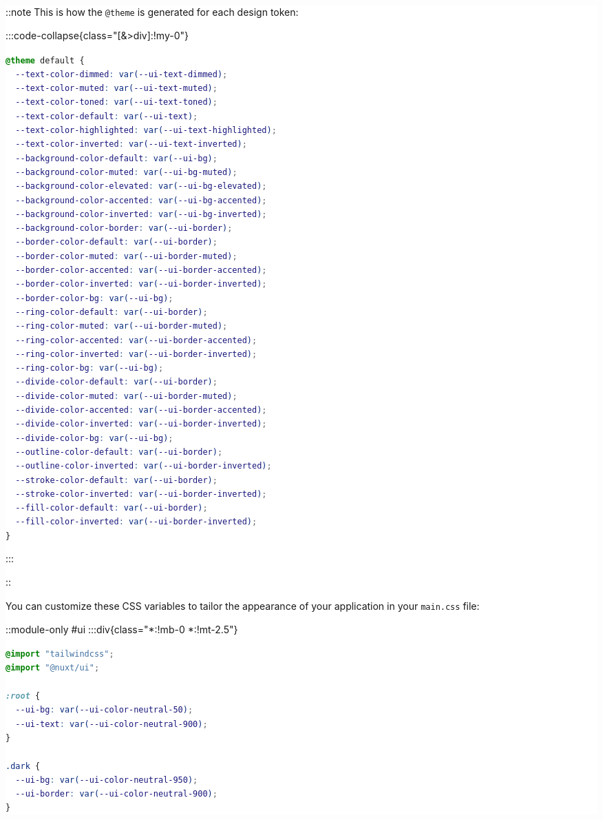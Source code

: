 ::note
This is how the `@theme` is generated for each design token:

:::code-collapse{class="[&>div]:!my-0"}
```scss
@theme default {
  --text-color-dimmed: var(--ui-text-dimmed);
  --text-color-muted: var(--ui-text-muted);
  --text-color-toned: var(--ui-text-toned);
  --text-color-default: var(--ui-text);
  --text-color-highlighted: var(--ui-text-highlighted);
  --text-color-inverted: var(--ui-text-inverted);
  --background-color-default: var(--ui-bg);
  --background-color-muted: var(--ui-bg-muted);
  --background-color-elevated: var(--ui-bg-elevated);
  --background-color-accented: var(--ui-bg-accented);
  --background-color-inverted: var(--ui-bg-inverted);
  --background-color-border: var(--ui-border);
  --border-color-default: var(--ui-border);
  --border-color-muted: var(--ui-border-muted);
  --border-color-accented: var(--ui-border-accented);
  --border-color-inverted: var(--ui-border-inverted);
  --border-color-bg: var(--ui-bg);
  --ring-color-default: var(--ui-border);
  --ring-color-muted: var(--ui-border-muted);
  --ring-color-accented: var(--ui-border-accented);
  --ring-color-inverted: var(--ui-border-inverted);
  --ring-color-bg: var(--ui-bg);
  --divide-color-default: var(--ui-border);
  --divide-color-muted: var(--ui-border-muted);
  --divide-color-accented: var(--ui-border-accented);
  --divide-color-inverted: var(--ui-border-inverted);
  --divide-color-bg: var(--ui-bg);
  --outline-color-default: var(--ui-border);
  --outline-color-inverted: var(--ui-border-inverted);
  --stroke-color-default: var(--ui-border);
  --stroke-color-inverted: var(--ui-border-inverted);
  --fill-color-default: var(--ui-border);
  --fill-color-inverted: var(--ui-border-inverted);
}
```
:::

::

You can customize these CSS variables to tailor the appearance of your application in your `main.css` file:

::module-only
#ui
:::div{class="*:!mb-0 *:!mt-2.5"}

```css [app/assets/css/main.css]
@import "tailwindcss";
@import "@nuxt/ui";

:root {
  --ui-bg: var(--ui-color-neutral-50);
  --ui-text: var(--ui-color-neutral-900);
}

.dark {
  --ui-bg: var(--ui-color-neutral-950);
  --ui-border: var(--ui-color-neutral-900);
}
```
